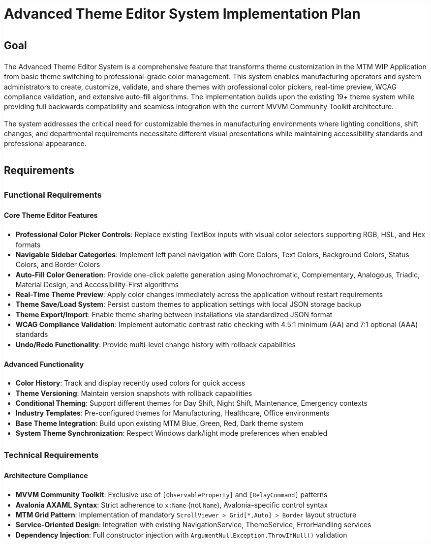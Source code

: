 # Advanced Theme Editor System Implementation Plan

## Goal

The Advanced Theme Editor System is a comprehensive feature that transforms theme customization in the MTM WIP Application from basic theme switching to professional-grade color management. This system enables manufacturing operators and system administrators to create, customize, validate, and share themes with professional color pickers, real-time preview, WCAG compliance validation, and extensive auto-fill algorithms. The implementation builds upon the existing 19+ theme system while providing full backwards compatibility and seamless integration with the current MVVM Community Toolkit architecture.

The system addresses the critical need for customizable themes in manufacturing environments where lighting conditions, shift changes, and departmental requirements necessitate different visual presentations while maintaining accessibility standards and professional appearance.

## Requirements

### Functional Requirements

#### Core Theme Editor Features
- **Professional Color Picker Controls**: Replace existing TextBox inputs with visual color selectors supporting RGB, HSL, and Hex formats
- **Navigable Sidebar Categories**: Implement left panel navigation with Core Colors, Text Colors, Background Colors, Status Colors, and Border Colors
- **Auto-Fill Color Generation**: Provide one-click palette generation using Monochromatic, Complementary, Analogous, Triadic, Material Design, and Accessibility-First algorithms  
- **Real-Time Theme Preview**: Apply color changes immediately across the application without restart requirements
- **Theme Save/Load System**: Persist custom themes to application settings with local JSON storage backup
- **Theme Export/Import**: Enable theme sharing between installations via standardized JSON format
- **WCAG Compliance Validation**: Implement automatic contrast ratio checking with 4.5:1 minimum (AA) and 7:1 optional (AAA) standards
- **Undo/Redo Functionality**: Provide multi-level change history with rollback capabilities

#### Advanced Functionality
- **Color History**: Track and display recently used colors for quick access
- **Theme Versioning**: Maintain version snapshots with rollback capabilities  
- **Conditional Theming**: Support different themes for Day Shift, Night Shift, Maintenance, Emergency contexts
- **Industry Templates**: Pre-configured themes for Manufacturing, Healthcare, Office environments
- **Base Theme Integration**: Build upon existing MTM Blue, Green, Red, Dark theme system
- **System Theme Synchronization**: Respect Windows dark/light mode preferences when enabled

### Technical Requirements

#### Architecture Compliance
- **MVVM Community Toolkit**: Exclusive use of `[ObservableProperty]` and `[RelayCommand]` patterns
- **Avalonia AXAML Syntax**: Strict adherence to `x:Name` (not `Name`), Avalonia-specific control syntax
- **MTM Grid Pattern**: Implementation of mandatory `ScrollViewer > Grid[*,Auto] > Border` layout structure
- **Service-Oriented Design**: Integration with existing NavigationService, ThemeService, ErrorHandling services
- **Dependency Injection**: Full constructor injection with `ArgumentNullException.ThrowIfNull()` validation

